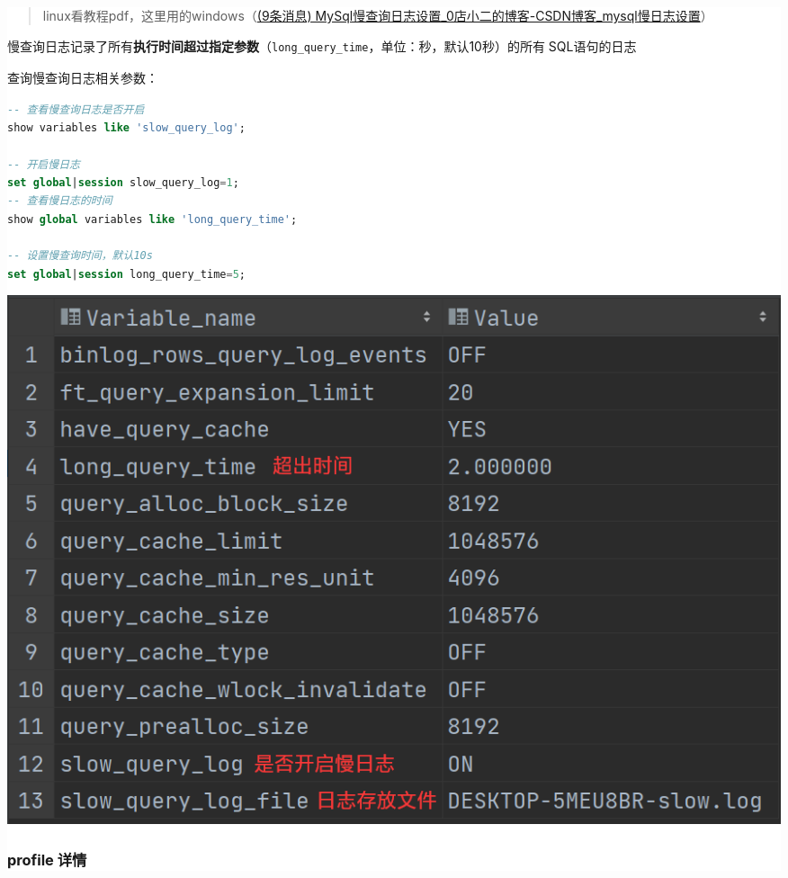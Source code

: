 > linux看教程pdf，这里用的windows（[(9条消息) MySql慢查询日志设置_0店小二的博客-CSDN博客_mysql慢日志设置](https://blog.csdn.net/ljb825802164/article/details/106599827)）

慢查询日志记录了所有**执行时间超过指定参数**（`long_query_time`，单位：秒，默认10秒）的所有 SQL语句的日志

查询慢查询日志相关参数：

```sql
-- 查看慢查询日志是否开启
show variables like 'slow_query_log';

-- 开启慢日志
set global|session slow_query_log=1; 
-- 查看慢日志的时间
show global variables like 'long_query_time';

-- 设置慢查询时间，默认10s
set global|session long_query_time=5; 
```

![500](assets/image-20220427143330376.png)

### profile 详情
